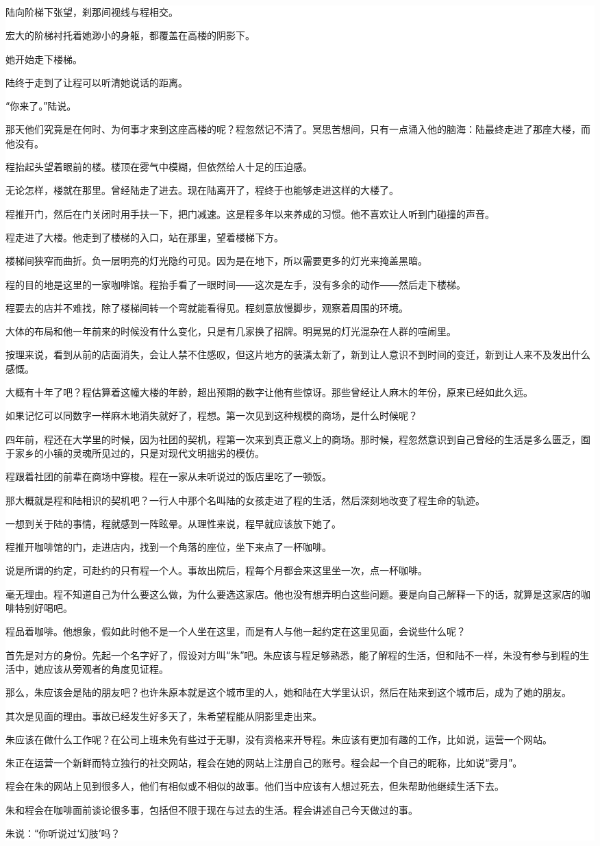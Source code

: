 陆向阶梯下张望，刹那间视线与程相交。

宏大的阶梯衬托着她渺小的身躯，都覆盖在高楼的阴影下。

她开始走下楼梯。

陆终于走到了让程可以听清她说话的距离。

“你来了。”陆说。

那天他们究竟是在何时、为何事才来到这座高楼的呢？程忽然记不清了。冥思苦想间，只有一点涌入他的脑海：陆最终走进了那座大楼，而他没有。

程抬起头望着眼前的楼。楼顶在雾气中模糊，但依然给人十足的压迫感。

无论怎样，楼就在那里。曾经陆走了进去。现在陆离开了，程终于也能够走进这样的大楼了。

程推开门，然后在门关闭时用手扶一下，把门减速。这是程多年以来养成的习惯。他不喜欢让人听到门碰撞的声音。

程走进了大楼。他走到了楼梯的入口，站在那里，望着楼梯下方。

楼梯间狭窄而曲折。负一层明亮的灯光隐约可见。因为是在地下，所以需要更多的灯光来掩盖黑暗。

程的目的地是这里的一家咖啡馆。程抬手看了一眼时间——这次是左手，没有多余的动作——然后走下楼梯。

程要去的店并不难找，除了楼梯间转一个弯就能看得见。程刻意放慢脚步，观察着周围的环境。

大体的布局和他一年前来的时候没有什么变化，只是有几家换了招牌。明晃晃的灯光混杂在人群的喧闹里。

按理来说，看到从前的店面消失，会让人禁不住感叹，但这片地方的装潢太新了，新到让人意识不到时间的变迁，新到让人来不及发出什么感慨。

大概有十年了吧？程估算着这幢大楼的年龄，超出预期的数字让他有些惊讶。那些曾经让人麻木的年份，原来已经如此久远。

如果记忆可以同数字一样麻木地消失就好了，程想。第一次见到这种规模的商场，是什么时候呢？

四年前，程还在大学里的时候，因为社团的契机，程第一次来到真正意义上的商场。那时候，程忽然意识到自己曾经的生活是多么匮乏，囿于家乡的小镇的灵魂所见过的，只是对现代文明拙劣的模仿。

程跟着社团的前辈在商场中穿梭。程在一家从未听说过的饭店里吃了一顿饭。

那大概就是程和陆相识的契机吧？一行人中那个名叫陆的女孩走进了程的生活，然后深刻地改变了程生命的轨迹。

一想到关于陆的事情，程就感到一阵眩晕。从理性来说，程早就应该放下她了。

程推开咖啡馆的门，走进店内，找到一个角落的座位，坐下来点了一杯咖啡。

说是所谓的约定，可赴约的只有程一个人。事故出院后，程每个月都会来这里坐一次，点一杯咖啡。

毫无理由。程不知道自己为什么要这么做，为什么要选这家店。他也没有想弄明白这些问题。要是向自己解释一下的话，就算是这家店的咖啡特别好喝吧。

程品着咖啡。他想象，假如此时他不是一个人坐在这里，而是有人与他一起约定在这里见面，会说些什么呢？

首先是对方的身份。先起一个名字好了，假设对方叫“朱”吧。朱应该与程足够熟悉，能了解程的生活，但和陆不一样，朱没有参与到程的生活中，她应该从旁观者的角度见证程。

那么，朱应该会是陆的朋友吧？也许朱原本就是这个城市里的人，她和陆在大学里认识，然后在陆来到这个城市后，成为了她的朋友。

其次是见面的理由。事故已经发生好多天了，朱希望程能从阴影里走出来。

朱应该在做什么工作呢？在公司上班未免有些过于无聊，没有资格来开导程。朱应该有更加有趣的工作，比如说，运营一个网站。

朱正在运营一个新鲜而特立独行的社交网站，程会在她的网站上注册自己的账号。程会起一个自己的昵称，比如说“雾月”。

程会在朱的网站上见到很多人，他们有相似或不相似的故事。他们当中应该有人想过死去，但朱帮助他继续生活下去。

朱和程会在咖啡面前谈论很多事，包括但不限于现在与过去的生活。程会讲述自己今天做过的事。

朱说：“你听说过‘幻肢’吗？
